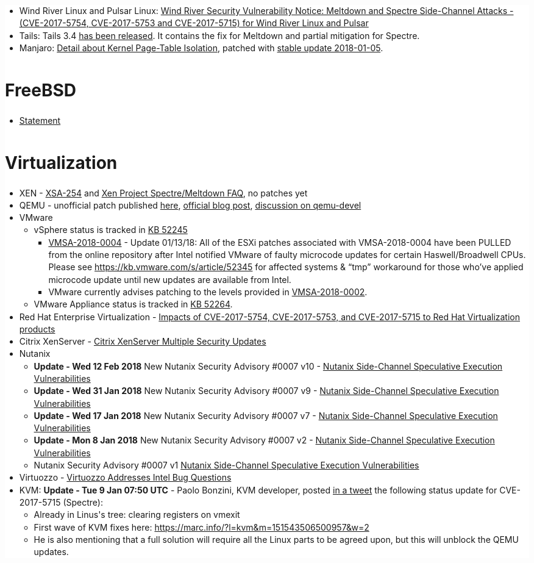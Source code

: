  * Wind River Linux and Pulsar Linux: [Wind River Security Vulnerability Notice: Meltdown and Spectre Side-Channel Attacks - (CVE-2017-5754, CVE-2017-5753 and CVE-2017-5715) for Wind River Linux and Pulsar](https://knowledge.windriver.com/en-us/000_Products/000/010/000/070/000_Wind_River_Security_Vulnerability_Notice%3A_Meltdown_and_Spectre_Side-Channel_Attacks_-_(CVE-2017-5754%2C_CVE-2017-5753_and_CVE-2017-5715)_for_Wind_River_Linux_and_Pulsar)
 * Tails: Tails 3.4 [has been released](https://tails.boum.org/security/Numerous_security_holes_in_3.3/index.en.html). It contains the fix for Meltdown and partial mitigation for Spectre.
 * Manjaro: [Detail about Kernel Page-Table Isolation](https://forum.manjaro.org/t/kernel-page-table-isolation-kpti-severe-arm-intel-cpu-bug-hits-partly-amd/37506), patched with [stable update 2018-01-05](https://forum.manjaro.org/t/stable-update-2018-01-05-kernels-kpti-plasma-calamares-tlp/37695).

FreeBSD
=======

* [Statement](https://lists.freebsd.org/pipermail/freebsd-security/2018-January/009719.html)

Virtualization
==============

* XEN - [XSA-254](https://xenbits.xen.org/xsa/advisory-254.html) and [Xen Project Spectre/Meltdown FAQ](https://blog.xenproject.org/2018/01/04/xen-project-spectremeltdown-faq/), no patches yet
* QEMU - unofficial patch published [here](https://lists.nongnu.org/archive/html/qemu-devel/2018-01/msg00811.html), [official blog post](https://www.qemu.org/2018/01/04/spectre/), [discussion on qemu-devel](https://lists.nongnu.org/archive/html/qemu-devel/2018-01/msg00613.html)
* VMware
  * vSphere status  is tracked in [KB 52245](https://kb.vmware.com/s/article/52245)
    * [VMSA-2018-0004](https://www.vmware.com/us/security/advisories/VMSA-2018-0004.html) - Update 01/13/18: All of the ESXi patches associated with VMSA-2018-0004 have been PULLED from the online repository after Intel notified VMware of faulty microcode updates for certain Haswell/Broadwell CPUs. Please see https://kb.vmware.com/s/article/52345 for affected systems & “tmp” workaround for those who’ve applied microcode update until new updates are available from Intel.
    * VMware currently advises patching to the levels provided in [VMSA-2018-0002](https://www.vmware.com/us/security/advisories/VMSA-2018-0002.html).
  * VMware Appliance status is tracked in [KB 52264](https://kb.vmware.com/s/article/52264).
* Red Hat Enterprise Virtualization - [Impacts of CVE-2017-5754, CVE-2017-5753, and CVE-2017-5715 to Red Hat Virtualization products](https://access.redhat.com/solutions/3307851)
* Citrix XenServer - [Citrix XenServer Multiple Security Updates](https://support.citrix.com/article/CTX231390)
* Nutanix
  * **Update - Wed 12 Feb 2018**
    New Nutanix Security Advisory #0007 v10 - [Nutanix Side-Channel Speculative Execution Vulnerabilities](http://download.nutanix.com/alerts/Security_Advisory_0007_v10.pdf)
  * **Update - Wed 31 Jan 2018**
    New Nutanix Security Advisory #0007 v9 - [Nutanix Side-Channel Speculative Execution Vulnerabilities](http://download.nutanix.com/alerts/SecurityAdvisory07-v9.pdf)
  * **Update - Wed 17 Jan 2018**
    New Nutanix Security Advisory #0007 v7 - [Nutanix Side-Channel Speculative Execution Vulnerabilities](http://download.nutanix.com/alerts/Security-Advisory_07_v7.pdf)
  * **Update - Mon 8 Jan 2018**
    New Nutanix Security Advisory #0007 v2 - [Nutanix Side-Channel Speculative Execution Vulnerabilities](http://download.nutanix.com/alerts/Security-Advisory_0007_v2.pdf)
  * Nutanix Security Advisory #0007 v1  [Nutanix Side-Channel Speculative Execution Vulnerabilities](http://download.nutanix.com/alerts/Security-Advisory_0007_v1.pdf)
* Virtuozzo - [Virtuozzo Addresses Intel Bug Questions](https://virtuozzo.com/virtuozzo-addresses-intel-bug-questions/)
* KVM: **Update - Tue 9 Jan 07:50 UTC** - Paolo Bonzini, KVM developer, posted [in a tweet](https://twitter.com/fagiolinux/status/950435721961144322) the following status update for CVE-2017-5715 (Spectre):
   * Already in Linus's tree: clearing registers on vmexit
   * First wave of KVM fixes here: https://marc.info/?l=kvm&m=151543506500957&w=2
   * He is also mentioning that a full solution will require all the Linux parts to be agreed upon, but this will unblock the QEMU updates.
